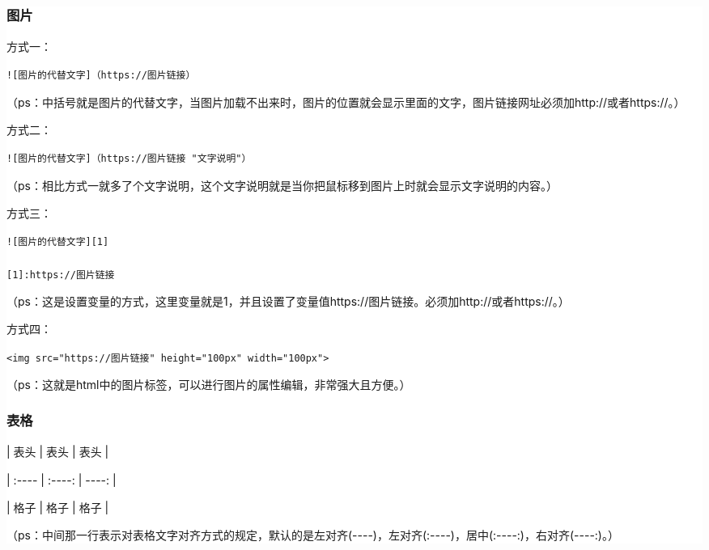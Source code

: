 ### 图片
方式一：

    ![图片的代替文字]（https://图片链接）

（ps：中括号就是图片的代替文字，当图片加载不出来时，图片的位置就会显示里面的文字，图片链接网址必须加http://或者https://。）

方式二：

    ![图片的代替文字]（https://图片链接 "文字说明"）

（ps：相比方式一就多了个文字说明，这个文字说明就是当你把鼠标移到图片上时就会显示文字说明的内容。）

方式三：

    ![图片的代替文字][1]

    [1]:https://图片链接

（ps：这是设置变量的方式，这里变量就是1，并且设置了变量值https://图片链接。必须加http://或者https://。）

方式四：

    <img src="https://图片链接" height="100px" width="100px">

（ps：这就是html中的图片标签，可以进行图片的属性编辑，非常强大且方便。）

### 表格
| 表头 | 表头 | 表头 |

| :---- | :----: | ----: |

| 格子 | 格子 | 格子 |

（ps：中间那一行表示对表格文字对齐方式的规定，默认的是左对齐(----)，左对齐(:----)，居中(:----:)，右对齐(----:)。）
